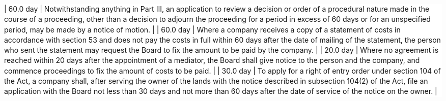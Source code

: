 | 60.0 day   | Notwithstanding anything in Part III, an application to review a decision or order of a procedural nature made in the course of a proceeding, other than a decision to adjourn the proceeding for a period in excess of 60 days or for an unspecified period, may be made by a notice of motion.                                                                                                                                                                                                                                                                                                                                                                                                                                                                                                                                                                                                                                                                                                                                                                                                                                                                                                                                                                                                                                                                                                                                                                                       |
| 60.0 day   | Where a company receives a copy of a statement of costs in accordance with section 53 and does not pay the costs in full within 60 days after the date of mailing of the statement, the person who sent the statement may request the Board to fix the amount to be paid by the company.                                                                                                                                                                                                                                                                                                                                                                                                                                                                                                                                                                                                                                                                                                                                                                                                                                                                                                                                                                                                                                                                                                                                                                                               |
| 20.0 day   | Where no agreement is reached within 20 days after the appointment of a mediator, the Board shall give notice to the person and the company, and commence proceedings to fix the amount of costs to be paid.                                                                                                                                                                                                                                                                                                                                                                                                                                                                                                                                                                                                                                                                                                                                                                                                                                                                                                                                                                                                                                                                                                                                                                                                                                                                           |
| 30.0 day   | To apply for a right of entry order under section 104 of the Act, a company shall, after serving the owner of the lands with the notice described in subsection 104(2) of the Act, file an application with the Board not less than 30 days and not more than 60 days after the date of service of the notice on the owner.                                                                                                                                                                                                                                                                                                                                                                                                                                                                                                                                                                                                                                                                                                                                                                                                                                                                                                                                                                                                                                                                                                                                                            |
